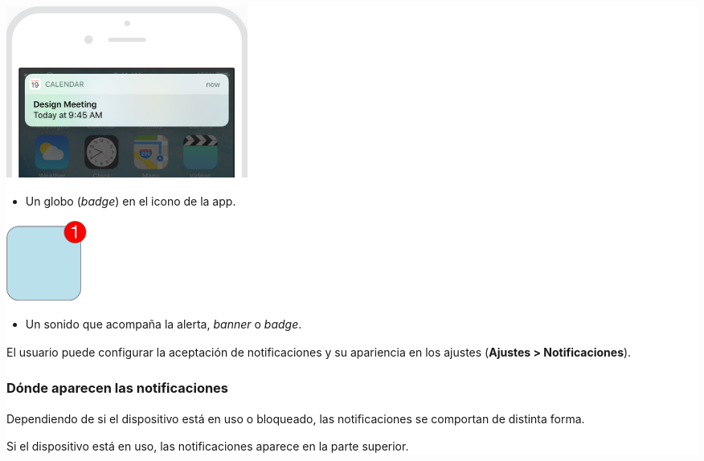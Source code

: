 <img src="imagenes/banner.png" width="300px"/>

- Un globo (_badge_) en el icono de la app.

<img src="imagenes/badge.png" width="100px"/>

- Un sonido que acompaña la alerta, _banner_ o _badge_.

El usuario puede configurar la aceptación de notificaciones y su
apariencia en los ajustes (**Ajustes > Notificaciones**).


### Dónde aparecen las notificaciones ###

Dependiendo de si el dispositivo está en uso o bloqueado, las
notificaciones se comportan de distinta forma.

Si el dispositivo está en uso, las notificaciones aparece en la parte superior.
